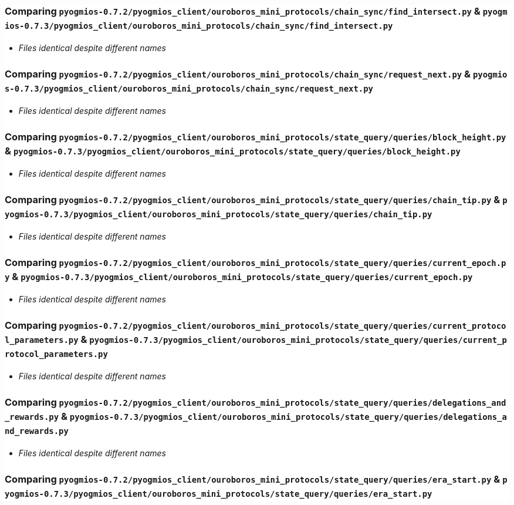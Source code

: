 ### Comparing `pyogmios-0.7.2/pyogmios_client/ouroboros_mini_protocols/chain_sync/find_intersect.py` & `pyogmios-0.7.3/pyogmios_client/ouroboros_mini_protocols/chain_sync/find_intersect.py`

 * *Files identical despite different names*

### Comparing `pyogmios-0.7.2/pyogmios_client/ouroboros_mini_protocols/chain_sync/request_next.py` & `pyogmios-0.7.3/pyogmios_client/ouroboros_mini_protocols/chain_sync/request_next.py`

 * *Files identical despite different names*

### Comparing `pyogmios-0.7.2/pyogmios_client/ouroboros_mini_protocols/state_query/queries/block_height.py` & `pyogmios-0.7.3/pyogmios_client/ouroboros_mini_protocols/state_query/queries/block_height.py`

 * *Files identical despite different names*

### Comparing `pyogmios-0.7.2/pyogmios_client/ouroboros_mini_protocols/state_query/queries/chain_tip.py` & `pyogmios-0.7.3/pyogmios_client/ouroboros_mini_protocols/state_query/queries/chain_tip.py`

 * *Files identical despite different names*

### Comparing `pyogmios-0.7.2/pyogmios_client/ouroboros_mini_protocols/state_query/queries/current_epoch.py` & `pyogmios-0.7.3/pyogmios_client/ouroboros_mini_protocols/state_query/queries/current_epoch.py`

 * *Files identical despite different names*

### Comparing `pyogmios-0.7.2/pyogmios_client/ouroboros_mini_protocols/state_query/queries/current_protocol_parameters.py` & `pyogmios-0.7.3/pyogmios_client/ouroboros_mini_protocols/state_query/queries/current_protocol_parameters.py`

 * *Files identical despite different names*

### Comparing `pyogmios-0.7.2/pyogmios_client/ouroboros_mini_protocols/state_query/queries/delegations_and_rewards.py` & `pyogmios-0.7.3/pyogmios_client/ouroboros_mini_protocols/state_query/queries/delegations_and_rewards.py`

 * *Files identical despite different names*

### Comparing `pyogmios-0.7.2/pyogmios_client/ouroboros_mini_protocols/state_query/queries/era_start.py` & `pyogmios-0.7.3/pyogmios_client/ouroboros_mini_protocols/state_query/queries/era_start.py`
